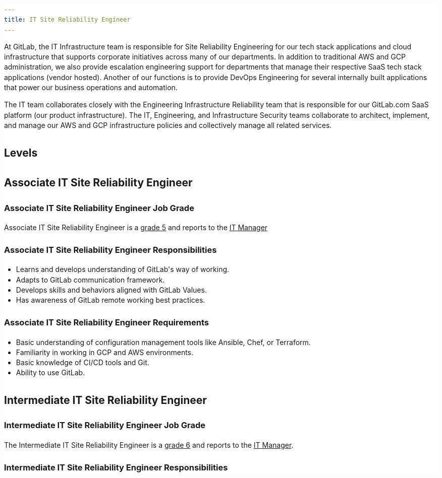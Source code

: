 ```yaml
---
title: IT Site Reliability Engineer
---
```


At GitLab, the IT Infrastructure team is responsible for Site Reliability Engineering for our tech stack applications and cloud infrastructure that supports corporate initiatives across many of our departments. In addition to traditional AWS and GCP administration, we also provide escalation engineering support for departments that manage their respective SaaS tech stack applications (vendor hosted). Another of our functions is to provide DevOps Engineering for several internally built applications that power our business operations and automation.

The IT team collaborates closely with the Engineering Infrastructure Reliability team that is responsible for our GitLab.com SaaS platform (our product infrastructure). The IT, Engineering, and Infrastructure Security teams collaborate to architect, implement, and manage our AWS and GCP infrastructure policies and collectively manage all related services.

## Levels

## Associate IT Site Reliability Engineer

### Associate IT Site Reliability Engineer Job Grade

Associate IT Site Reliability Engineer is a [grade 5](https://about.gitlab.com/handbook/total-rewards/compensation/compensation-calculator/#gitlab-job-grades) and reports to the [IT Manager](https://handbook.gitlab.com/job-families/finance/manager-it/#manager-it)

### Associate IT Site Reliability Engineer Responsibilities

- Learns and develops understanding of GitLab's way of working.
- Adapts to GitLab communication framework.
- Develops skills and behaviors aligned with GitLab Values.
- Has awareness of GitLab remote working best practices.

### Associate IT Site Reliability Engineer Requirements

- Basic understanding of configuration management tools like Ansible, Chef, or Terraform.
- Familiarity in working in GCP and AWS environments.
- Basic knowledge of CI/CD tools and Git.
- Ability to use GitLab.

## Intermediate IT Site Reliability Engineer

### Intermediate IT Site Reliability Engineer Job Grade

The Intermediate IT Site Reliability Engineer is a [grade 6](https://about.gitlab.com/handbook/total-rewards/compensation/compensation-calculator/#gitlab-job-grades) and reports to the [IT Manager](https://handbook.gitlab.com/job-families/finance/manager-it/#manager-it).

### Intermediate IT Site Reliability Engineer Responsibilities
